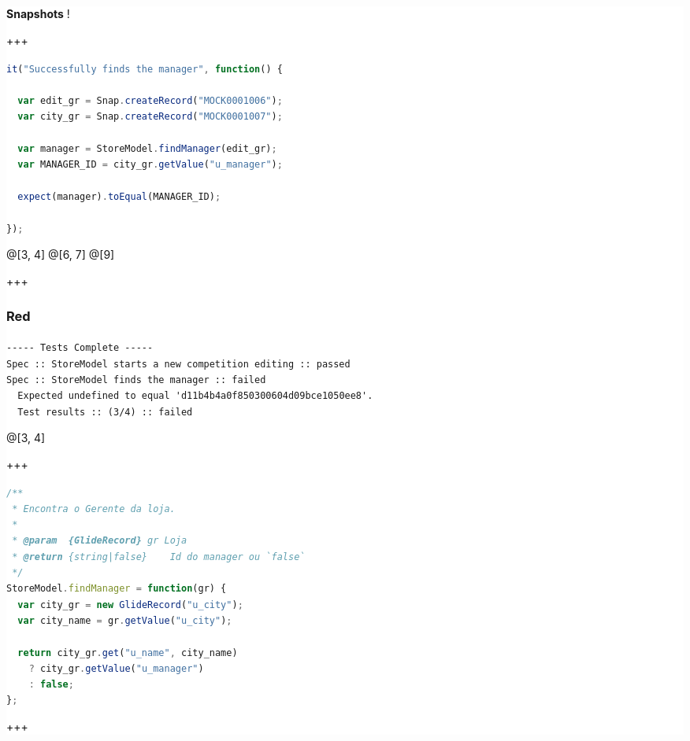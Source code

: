 **Snapshots** !

+++

```javascript
it("Successfully finds the manager", function() {

  var edit_gr = Snap.createRecord("MOCK0001006");
  var city_gr = Snap.createRecord("MOCK0001007");

  var manager = StoreModel.findManager(edit_gr);
  var MANAGER_ID = city_gr.getValue("u_manager");

  expect(manager).toEqual(MANAGER_ID);

});
```
@[3, 4]
@[6, 7]
@[9]

+++

### Red

```
----- Tests Complete -----
Spec :: StoreModel starts a new competition editing :: passed
Spec :: StoreModel finds the manager :: failed
  Expected undefined to equal 'd11b4b4a0f850300604d09bce1050ee8'.
  Test results :: (3/4) :: failed
```

@[3, 4]

+++

```javascript
/**
 * Encontra o Gerente da loja.
 *
 * @param  {GlideRecord} gr Loja
 * @return {string|false}    Id do manager ou `false`
 */
StoreModel.findManager = function(gr) {
  var city_gr = new GlideRecord("u_city");
  var city_name = gr.getValue("u_city");

  return city_gr.get("u_name", city_name)
    ? city_gr.getValue("u_manager")
    : false;
};

```

+++
